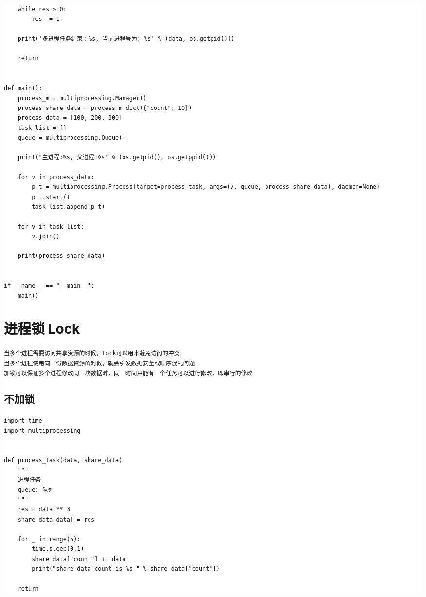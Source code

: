         while res > 0:
            res -= 1
    
        print('多进程任务结束：%s, 当前进程号为: %s' % (data, os.getpid()))
    
        return
    
    
    def main():
        process_m = multiprocessing.Manager()
        process_share_data = process_m.dict({"count": 10})
        process_data = [100, 200, 300]
        task_list = []
        queue = multiprocessing.Queue()
    
        print("主进程:%s, 父进程:%s" % (os.getpid(), os.getppid()))
    
        for v in process_data:
            p_t = multiprocessing.Process(target=process_task, args=(v, queue, process_share_data), daemon=None)
            p_t.start()
            task_list.append(p_t)
    
        for v in task_list:
            v.join()
    
        print(process_share_data)
    
    
    if __name__ == "__main__":
        main()   
  
# 进程锁 Lock
    当多个进程需要访问共享资源的时候，Lock可以用来避免访问的冲突
    当多个进程使用同一份数据资源的时候，就会引发数据安全或顺序混乱问题
    加锁可以保证多个进程修改同一块数据时，同一时间只能有一个任务可以进行修改，即串行的修改 
 
## 不加锁
    import time
    import multiprocessing
    
    
    def process_task(data, share_data):
        """
        进程任务
        queue: 队列
        """
        res = data ** 3
        share_data[data] = res
    
        for _ in range(5):
            time.sleep(0.1)
            share_data["count"] += data
            print("share_data count is %s " % share_data["count"])
    
        return
    